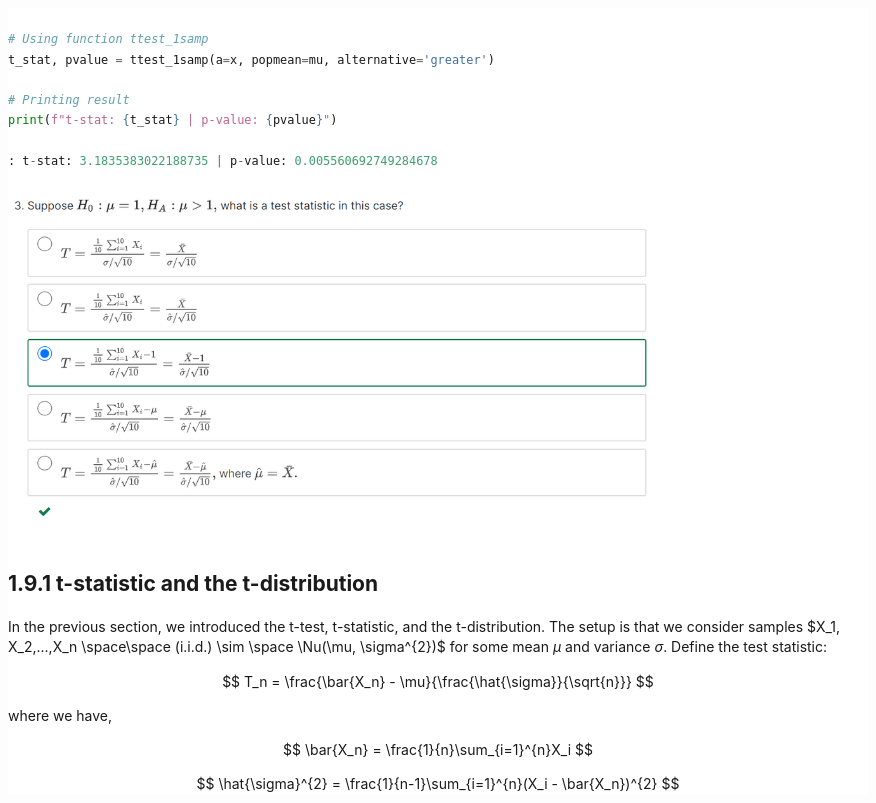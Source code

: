 ```python

# Using function ttest_1samp
t_stat, pvalue = ttest_1samp(a=x, popmean=mu, alternative='greater')

# Printing result
print(f"t-stat: {t_stat} | p-value: {pvalue}")

: t-stat: 3.1835383022188735 | p-value: 0.005560692749284678
```

<left><img src="Images\EX1482.png" alt="Alt Text" width="650" height="350"></left>

## 1.9.1 t-statistic and the t-distribution

In the previous section, we introduced the t-test, t-statistic, and the t-distribution. The setup is that we consider samples $X_1, X_2,...,X_n \space\space (i.i.d.) \sim \space \Nu(\mu, \sigma^{2})$ for some mean $\mu$ and variance $\sigma$. Define the test statistic:

$$
T_n = \frac{\bar{X_n} - \mu}{\frac{\hat{\sigma}}{\sqrt{n}}}
$$

where we have,

$$
\bar{X_n} = \frac{1}{n}\sum_{i=1}^{n}X_i
$$


$$
\hat{\sigma}^{2} = \frac{1}{n-1}\sum_{i=1}^{n}(X_i - \bar{X_n})^{2}
$$

